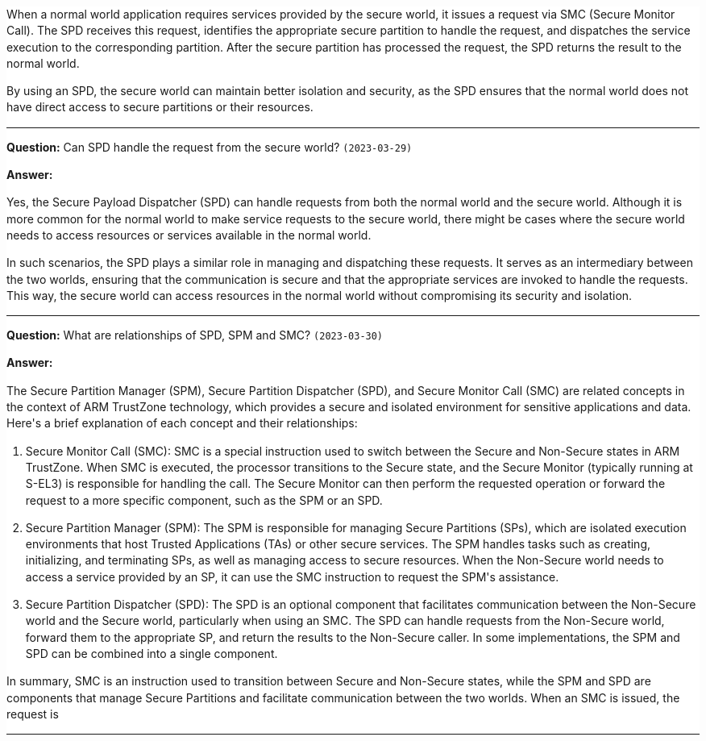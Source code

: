 When a normal world application requires services provided by the secure world, it issues a request via SMC (Secure Monitor Call). The SPD receives this request, identifies the appropriate secure partition to handle the request, and dispatches the service execution to the corresponding partition. After the secure partition has processed the request, the SPD returns the result to the normal world.

By using an SPD, the secure world can maintain better isolation and security, as the SPD ensures that the normal world does not have direct access to secure partitions or their resources.

---

**Question:** Can SPD handle the request from the secure world? `(2023-03-29)`

**Answer:**

Yes, the Secure Payload Dispatcher (SPD) can handle requests from both the normal world and the secure world. Although it is more common for the normal world to make service requests to the secure world, there might be cases where the secure world needs to access resources or services available in the normal world.

In such scenarios, the SPD plays a similar role in managing and dispatching these requests. It serves as an intermediary between the two worlds, ensuring that the communication is secure and that the appropriate services are invoked to handle the requests. This way, the secure world can access resources in the normal world without compromising its security and isolation.

---

**Question:** What are relationships of SPD, SPM and SMC? `(2023-03-30)`

**Answer:**

The Secure Partition Manager (SPM), Secure Partition Dispatcher (SPD), and Secure Monitor Call (SMC) are related concepts in the context of ARM TrustZone technology, which provides a secure and isolated environment for sensitive applications and data. Here's a brief explanation of each concept and their relationships:

1. Secure Monitor Call (SMC): SMC is a special instruction used to switch between the Secure and Non-Secure states in ARM TrustZone. When SMC is executed, the processor transitions to the Secure state, and the Secure Monitor (typically running at S-EL3) is responsible for handling the call. The Secure Monitor can then perform the requested operation or forward the request to a more specific component, such as the SPM or an SPD.

2. Secure Partition Manager (SPM): The SPM is responsible for managing Secure Partitions (SPs), which are isolated execution environments that host Trusted Applications (TAs) or other secure services. The SPM handles tasks such as creating, initializing, and terminating SPs, as well as managing access to secure resources. When the Non-Secure world needs to access a service provided by an SP, it can use the SMC instruction to request the SPM's assistance.

3. Secure Partition Dispatcher (SPD): The SPD is an optional component that facilitates communication between the Non-Secure world and the Secure world, particularly when using an SMC. The SPD can handle requests from the Non-Secure world, forward them to the appropriate SP, and return the results to the Non-Secure caller. In some implementations, the SPM and SPD can be combined into a single component.

In summary, SMC is an instruction used to transition between Secure and Non-Secure states, while the SPM and SPD are components that manage Secure Partitions and facilitate communication between the two worlds. When an SMC is issued, the request is

---